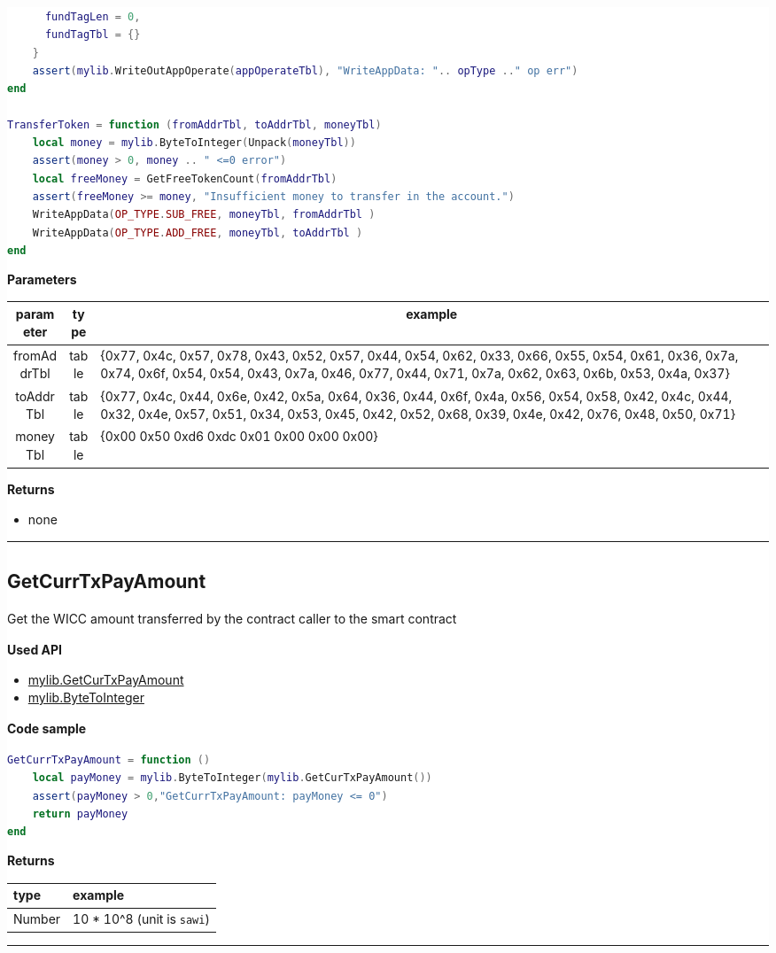 ```lua
      fundTagLen = 0,
      fundTagTbl = {}
    }
    assert(mylib.WriteOutAppOperate(appOperateTbl), "WriteAppData: ".. opType .." op err")
end

TransferToken = function (fromAddrTbl, toAddrTbl, moneyTbl)
    local money = mylib.ByteToInteger(Unpack(moneyTbl))
    assert(money > 0, money .. " <=0 error")
    local freeMoney = GetFreeTokenCount(fromAddrTbl)
    assert(freeMoney >= money, "Insufficient money to transfer in the account.")
    WriteAppData(OP_TYPE.SUB_FREE, moneyTbl, fromAddrTbl )
    WriteAppData(OP_TYPE.ADD_FREE, moneyTbl, toAddrTbl )
end
```

**Parameters**

|  parameter  | type  | example |
|:-----------:|:-----:| ------- |
| fromAddrTbl | table | {0x77, 0x4c, 0x57, 0x78, 0x43, 0x52, 0x57, 0x44, 0x54, 0x62, 0x33, 0x66, 0x55, 0x54, 0x61, 0x36, 0x7a, 0x74, 0x6f, 0x54, 0x54, 0x43, 0x7a, 0x46, 0x77, 0x44, 0x71, 0x7a, 0x62, 0x63, 0x6b, 0x53, 0x4a, 0x37}        |
|  toAddrTbl  | table | {0x77, 0x4c, 0x44, 0x6e, 0x42, 0x5a, 0x64, 0x36, 0x44, 0x6f, 0x4a, 0x56, 0x54, 0x58, 0x42, 0x4c, 0x44, 0x32, 0x4e, 0x57, 0x51, 0x34, 0x53, 0x45, 0x42, 0x52, 0x68, 0x39, 0x4e, 0x42, 0x76, 0x48, 0x50, 0x71}        |
|  moneyTbl   | table | {0x00 0x50 0xd6 0xdc 0x01 0x00 0x00 0x00}        |

**Returns**

* none

---

## GetCurrTxPayAmount
Get the WICC amount transferred by the contract caller to the smart contract

**Used API**

* [mylib.GetCurTxPayAmount][8]
* [mylib.ByteToInteger][9]

**Code sample**

```lua
GetCurrTxPayAmount = function ()
    local payMoney = mylib.ByteToInteger(mylib.GetCurTxPayAmount())
    assert(payMoney > 0,"GetCurrTxPayAmount: payMoney <= 0")
    return payMoney
end
```

**Returns**

| type   | example |
|:------ |:------- |
| Number | 10 \* 10^8  (unit is `sawi`)|

---

[1]:	./contract_api.md/#logprint
[2]:	./contract_api.md/#getcurtxaccount
[3]:	./contract_api.md/#getbase58addr
[4]:	./contract_api.md/#getuserappaccvalue
[5]:	./contract_api.md/#bytetointeger
[6]:	./contract_api.md/#writeoutappoperate
[7]:	./contract_api.md/#bytetointeger
[8]:	./contract_api.md/#getcurtxpayamount
[9]:	./contract_api.md/#bytetointeger
[10]:	./contract_api.md/#writeoutput
[11]:	./contract_api.md/#getscriptid
[12]:	./contract_api.md/#readdata
[13]:	./contract_api.md/#writedata
[14]:	./contract_api.md/#modifydata